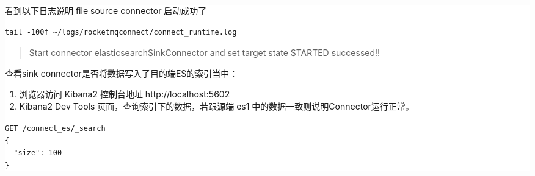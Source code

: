 看到以下日志说明 file source connector 启动成功了
```shell
tail -100f ~/logs/rocketmqconnect/connect_runtime.log
```

>Start connector elasticsearchSinkConnector and set target state STARTED successed!!

查看sink connector是否将数据写入了目的端ES的索引当中：
1. 浏览器访问 Kibana2 控制台地址 http://localhost:5602
2. Kibana2 Dev Tools 页面，查询索引下的数据，若跟源端 es1 中的数据一致则说明Connector运行正常。
```
GET /connect_es/_search
{
  "size": 100
}
```



